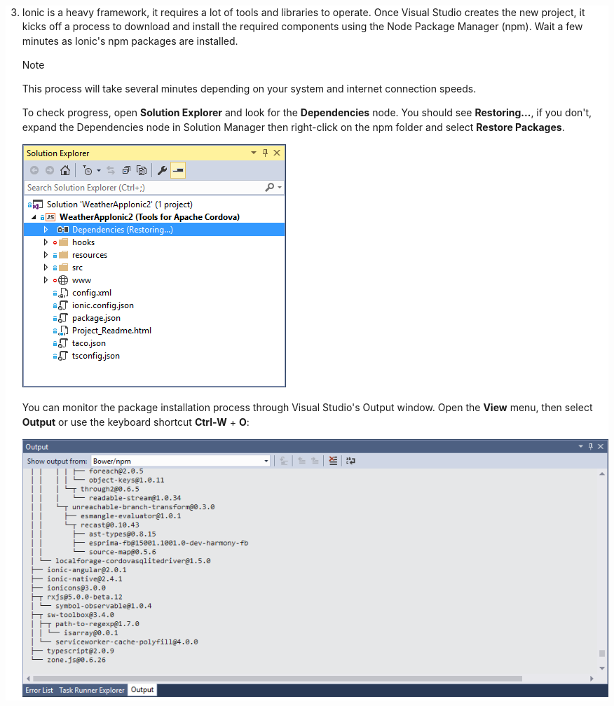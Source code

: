 3.	Ionic is a heavy framework, it requires a lot of tools and libraries to operate. Once Visual Studio creates the new project, it kicks off a process to download and install the required components using the Node Package Manager (npm). Wait a few minutes as Ionic's npm packages are installed.

    > [!NOTE]
    > This process will take several minutes depending on your system and internet connection speeds.

    To check progress, open **Solution Explorer** and look for the **Dependencies** node. You should see **Restoring...**, if you don't, expand the Dependencies node in Solution Manager then right-click on the npm folder and select **Restore Packages**.

	![Solution Explorer Dependencies node](media/vs-taco-tutorial-ionic2/figure-06.png)

	You can monitor the package installation process through Visual Studio's Output window. Open the **View** menu, then select **Output** or use the keyboard shortcut **Ctrl-W** + **O**:

	![Task Runner](media/vs-taco-tutorial-ionic2/figure-08.png)
